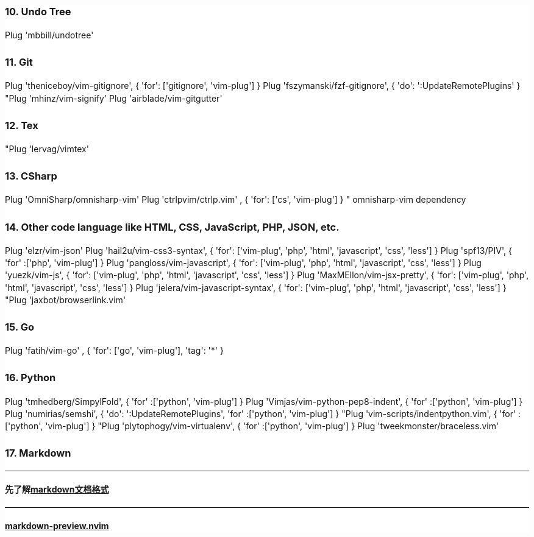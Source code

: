 ### 10. Undo Tree
Plug 'mbbill/undotree'

### 11. Git
Plug 'theniceboy/vim-gitignore', { 'for': ['gitignore', 'vim-plug'] }
Plug 'fszymanski/fzf-gitignore', { 'do': ':UpdateRemotePlugins' }
"Plug 'mhinz/vim-signify'
Plug 'airblade/vim-gitgutter'

### 12. Tex
"Plug 'lervag/vimtex'

### 13. CSharp
Plug 'OmniSharp/omnisharp-vim'
Plug 'ctrlpvim/ctrlp.vim' , { 'for': ['cs', 'vim-plug'] } " omnisharp-vim dependency

### 14. Other code language like HTML, CSS, JavaScript, PHP, JSON, etc.
Plug 'elzr/vim-json'
Plug 'hail2u/vim-css3-syntax', { 'for': ['vim-plug', 'php', 'html', 'javascript', 'css', 'less'] }
Plug 'spf13/PIV', { 'for' :['php', 'vim-plug'] }
Plug 'pangloss/vim-javascript', { 'for': ['vim-plug', 'php', 'html', 'javascript', 'css', 'less'] }
Plug 'yuezk/vim-js', { 'for': ['vim-plug', 'php', 'html', 'javascript', 'css', 'less'] }
Plug 'MaxMEllon/vim-jsx-pretty', { 'for': ['vim-plug', 'php', 'html', 'javascript', 'css', 'less'] }
Plug 'jelera/vim-javascript-syntax', { 'for': ['vim-plug', 'php', 'html', 'javascript', 'css', 'less'] }
"Plug 'jaxbot/browserlink.vim'

### 15. Go
Plug 'fatih/vim-go' , { 'for': ['go', 'vim-plug'], 'tag': '*' }

### 16. Python
Plug 'tmhedberg/SimpylFold', { 'for' :['python', 'vim-plug'] }
Plug 'Vimjas/vim-python-pep8-indent', { 'for' :['python', 'vim-plug'] }
Plug 'numirias/semshi', { 'do': ':UpdateRemotePlugins', 'for' :['python', 'vim-plug'] }
"Plug 'vim-scripts/indentpython.vim', { 'for' :['python', 'vim-plug'] }
"Plug 'plytophogy/vim-virtualenv', { 'for' :['python', 'vim-plug'] }
Plug 'tweekmonster/braceless.vim'

### 17. Markdown
---
#### 先了解[markdown文档格式](https://github.com/adam-p/markdown-here/wiki/Markdown-Here-Cheatsheet)
---

#### [markdown-preview.nvim](https://github.com/iamcco/markdown-preview.vim) 
